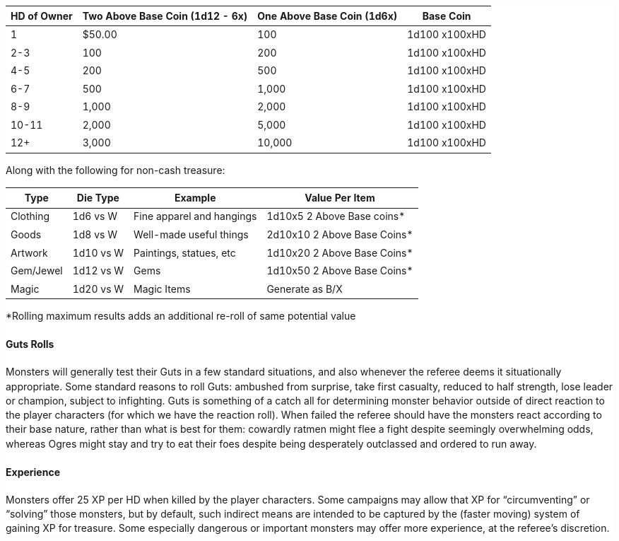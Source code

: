 | HD of Owner | Two Above Base Coin (1d12 - 6x) | One Above Base Coin (1d6x) | Base Coin     |
|-------------|---------------------------------|----------------------------|---------------|
| 1           | $50.00                          | 100                        | 1d100 x100xHD |
| 2-3         | 100                             | 200                        | 1d100 x100xHD |
| 4-5         | 200                             | 500                        | 1d100 x100xHD |
| 6-7         | 500                             | 1,000                      | 1d100 x100xHD |
| 8-9         | 1,000                           | 2,000                      | 1d100 x100xHD |
| 10-11       | 2,000                           | 5,000                      | 1d100 x100xHD |
| 12+         | 3,000                           | 10,000                     | 1d100 x100xHD |

Along with the following for non-cash treasure:  

| Type      | Die Type  | Example                   | Value Per Item              |
|-----------|-----------|---------------------------|-----------------------------|
| Clothing  | 1d6 vs W  | Fine apparel and hangings | 1d10x5 2 Above Base coins*  |
| Goods     | 1d8 vs W  | Well-made useful things   | 2d10x10 2 Above Base Coins* |
| Artwork   | 1d10 vs W | Paintings, statues, etc   | 1d10x20 2 Above Base Coins* |
| Gem/Jewel | 1d12 vs W | Gems                      | 1d10x50 2 Above Base Coins* |
| Magic     | 1d20 vs W | Magic Items               | Generate as B/X             |

*Rolling maximum results adds an additional re-roll of same potential
value  

#### Guts Rolls

Monsters will generally test their Guts in a few standard situations,
and also whenever the referee deems it situationally appropriate. Some
standard reasons to roll Guts: ambushed from surprise, take first
casualty, reduced to half strength, lose leader or champion, subject to
infighting. Guts is something of a catch all for determining monster
behavior outside of direct reaction to the player characters (for which
we have the reaction roll). When failed the referee should have the
monsters react according to their base nature, rather than what is best
for them: cowardly ratmen might flee a fight despite seemingly
overwhelming odds, whereas Ogres might stay and try to eat their foes
despite being desperately outclassed and ordered to run away.   

#### Experience

Monsters offer 25 XP per HD when killed by the player characters. Some
campaigns may allow that XP for “circumventing” or “solving” those
monsters, but by default, such indirect means are intended to be
captured by the (faster moving) system of gaining XP for treasure. Some
especially dangerous or important monsters may offer more experience, at
the referee’s discretion.
